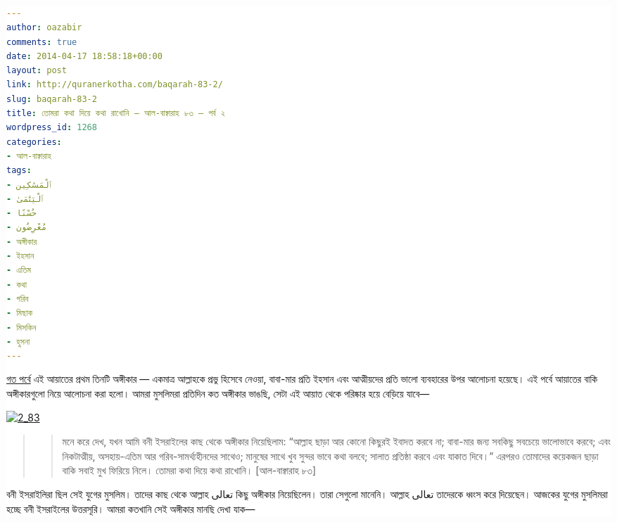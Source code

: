 ```yaml
---
author: oazabir
comments: true
date: 2014-04-17 18:58:18+00:00
layout: post
link: http://quranerkotha.com/baqarah-83-2/
slug: baqarah-83-2
title: তোমরা কথা দিয়ে কথা রাখোনি — আল-বাক্বারাহ ৮৩ — পর্ব ২
wordpress_id: 1268
categories:
- আল-বাক্বারাহ
tags:
- ٱلْمَسَٰكِين
- ٱلْيَتَٰمَىٰ
- حُسْنًا
- مُعْرِضُون
- অঙ্গীকার
- ইহসান
- এতিম
- কথা
- গরিব
- মিছাক
- মিসকিন
- হুসনা
---
```


[গত পর্বে](/baqarah-83-part1/) এই আয়াতের প্রথম তিনটি অঙ্গীকার — একমাত্র আল্লাহকে প্রভু হিসেবে নেওয়া, বাবা-মার প্রতি ইহসান এবং আত্মীয়দের প্রতি ভালো ব্যবহারের উপর আলোচনা হয়েছে। এই পর্বে আয়াতের বাকি অঙ্গীকারগুলো নিয়ে আলোচনা করা হলো। আমরা মুসলিমরা প্রতিদিন কত অঙ্গীকার ভাঙছি, সেটা এই আয়াত থেকে পরিষ্কার হয়ে বেড়িয়ে যাবে—




[![2_83](http://quranerkotha.com/wp-content/uploads/2014/04/2_83.png)](http://quranerkotha.com/wp-content/uploads/2014/04/2_83.png)





<blockquote>

> 
> মনে করে দেখ, যখন আমি বনী ইসরাইলের কাছ থেকে অঙ্গীকার নিয়েছিলাম: “আল্লাহ ছাড়া আর কোনো কিছুরই ইবাদত করবে না; বাবা-মার জন্য সবকিছু সবচেয়ে ভালোভাবে করবে; এবং নিকটাত্মীয়, অসহায়-এতিম আর গরিব-সামর্থ্যহীনদের সাথেও; মানুষের সাথে খুব সুন্দর ভাবে কথা বলবে; সালাত প্রতিষ্ঠা করবে এবং যাকাত দিবে।” এরপরও তোমাদের কয়েকজন ছাড়া বাকি সবাই মুখ ফিরিয়ে নিলে। তোমরা কথা দিয়ে কথা রাখোনি। [আল-বাক্বারাহ ৮৩]
> 
> 
</blockquote>




বনী ইসরাইলিরা ছিল সেই যুগের মুসলিম। তাদের কাছ থেকে আল্লাহ تعالى কিছু অঙ্গীকার নিয়েছিলেন। তারা সেগুলো মানেনি। আল্লাহ تعالى তাদেরকে ধ্বংস করে দিয়েছেন। আজকের যুগের মুসলিমরা হচ্ছে বনী ইসরাইলের উত্তরসূরি। আমরা কতখানি সেই অঙ্গীকার মানছি দেখা যাক—


[^^১১]: এটি একটি ফরযে কিফায়া, যার অর্থ: সমাজের কেউ যদি এই দায়িত্ব পালন না করে, তাহলে সমাজের সবাই একটি ফরয ভাঙার গুনাহ অর্জন করবে। জানাযার নামায পড়া যেমন ফরযে কিফায়া, তেমনি সমাজের দুস্থ, এতিমদের সবার দেখাশোনার দায়িত্ব হচ্ছে সেই সমাজের মুসলিমদের উপর ফরযে কিফায়া।[^১৭১] অথচ আমরা জানাযার নামায যতটা না আগ্রহ নিয়ে পড়ি, এতিম, গরিবদের দেখাশোনার ব্যবস্থা করতে সেরকম চেষ্টা করি না।
[^^১১]: আজকে আমরা ব্যক্তিগতভাবে, এনজিও এবং দাতা সংগঠনগুলোর মাধ্যমে যতগুলো এতিমদের জন্য থাকা-খাওয়ার ব্যবস্থা করি না কেন, আমাদের ধরা ছোঁয়ার বাইরে আরও অনেক এতিম থেকেই যাবে। এদেরকে একদল পশু হাত-পা ভেঙ্গে, গরম সীসা ঢেলে চোখ গালিয়ে দিয়ে ভিক্ষা করতে নামাবে, আর তাদের ভিক্ষার আয় কেড়ে নেবে। একারণেই আমাদের দরকার একটি ইসলামিক রাষ্ট্র ব্যবস্থা। একমাত্র একটি ইসলামিক রাষ্ট্রের পক্ষেই সম্ভব দেশের সকল এতিমদের সঠিকভাবে পালন করার জন্য যে বিপুল পরিমাণের সম্পদ, কাঠামো, লোকবল দরকার, তা দেশের মানুষের কাছ থেকে আদায় করে এতিমদের কাছে ঠিকভাবে পৌঁছে দেওয়া। একমাত্র একটি ইসলামিক রাষ্ট্রই এই গুরুত্বপূর্ণ কাজটিকে বাধ্যতামূলক দায়িত্ব হিসেবে নিয়ে, রাষ্ট্রের সকল জনগণের উপর বাধ্যতামূলক করে দেবে। অন্য কোনো ধরনের সরকার এর আগে কখনো এমন করেনি, করবেও না। করতে গেলে সেই সরকারের রাজনৈতিক দলের ভোট পাওয়ার আর কোনো সম্ভাবনা থাকবে না।[^১১]
[^^৪]: কিন্তু আল্লাহ تعالى বলেননি সবসময় ‘সুন্দর কথা’ বলতে। বরং সত্য কথা সবসময় বলতে হবে, সেটা যতই অপ্রিয়, অনাকাঙ্খিত হোক না কেন। শুধু খুব সাবধানে লক্ষ্য রাখতে হবে যেন বলার ধরণটা সবসময় হুসনা حُسْنًا অর্থাৎ সুন্দর, নম্র হয়।[^৪]
[^^১]: প্রাচীন আরবরা যখন কোনো শক্ত পিলার স্থাপন করতো, বা শক্ত দেওয়াল তৈরি করতো, তার জন্য তারা কু’মু শব্দটি ব্যবহার করতো। এখানে কু’মু ব্যবহার করে আল্লাহ تعالى আমাদেরকে বলছেন যে, আমাদের প্রতিদিনের রুটিনের মধ্যে পাঁচটি শক্ত পিলার দাঁড় করাতে হবে। সেই পিলারগুলো কোনোভাবেই নড়ানো যাবে না। আমাদের পড়ালেখা, কাজ, খাওয়া, বিনোদন, ঘুম সবকিছু এই পিলারগুলোর আশেপাশে দিয়ে যাবে। আমাদের দৈনন্দিন রুটিনে সালাত তার জায়গায় ঠিক ভাবে দাঁড়িয়ে থাকবে, কোনোভাবেই তাদেরকে নড়ানো যাবে না।[^১]
[^^১]: রিজক অর্থ যে সমস্ত জিনিস ধরা ছোঁয়া যায়, যেমন টাকাপয়সা, বাড়ি, গাড়ি, জমি, সন্তান এবং একই সাথে যে সমস্ত জিনিস ধরা ছোঁয়া যায় না, যেমন জ্ঞান, বুদ্ধি, প্রজ্ঞা, মেধা।
[^^২]: এগুলোর কোনটাই আমরা শুধুই নিজেদের যোগ্যতায় অর্জন করিনি। আল্লাহ تعالى আমাদেরকে এই সবকিছু দিয়েছেন। এখন আপনার মনে হতে পারে, “কোথায়? আমি নিজে চাকরি করে, দিনের পর দিন গাধার মতো খেঁটে বাড়ি, গাড়ি করেছি। আমি যদি দিনরাত কাজ না করতাম, তাহলে কি এগুলো এমনি এমনি হয়ে যেত?”
[^^১]: সেদিন আমরা শুধুই আফসোস করব, “হায়, আর একটু যদি আখিরাতের একাউন্টে ট্রান্সফার করতাম! তাহলে আজকে এই ভয়ংকর আগুন থেকে বেঁচে যেতাম!”
[^^১১]: স্বয়ং আল্লাহকে تعالى কথা দেওয়ার পর যারা সেই কথা ভাঙ্গে, তারা কত বড় খারাপ মানুষ হতে পারে সেটা চিন্তাও করা যায় না। একারণেই বনী ইসরাইল আল্লাহর تعالى ক্রোধের শিকার হয়ে, কয়েকবার প্রায় ধ্বংস হয়ে গিয়েছিল।
[^১]: নওমান আলি খানের[ সূরা আল-বাকারাহ](http://www.nakcollection.com/surah-baqarah.html) এর উপর লেকচার এবং [বাইয়িনাহ এর কু'রআনের তাফসীর](http://www.bayyinah.tv/)।
[^৩]: [তাফহিমুল কু’রআন](http://www.tafheem.net/tafheem.html) — মাওলানা মাওদুদি।
[^৫]: মুহাম্মাদ মোহার আলি —[ A Word for Word Meaning of The Quran](http://www.kalamullah.com/word-for-word-meaning-of-quran.html)
[^৬]: সৈয়দ কুতব —[ In the Shade of the Quran](http://www.kalamullah.com/shade-of-the-quran.html)
[^৭]: [তাদাব্বুরে কু'রআন](http://www.tadabbur-i-quran.org/) - আমিন আহসান ইসলাহি।
[^৮]: [তাফসিরে তাওযীহুল কু’রআন](http://islam-inlife.com/bangla/2013/08/28/%E0%A6%A4%E0%A6%AB%E0%A6%B8%E0%A7%80%E0%A6%B0%E0%A7%87-%E0%A6%A4%E0%A6%BE%E0%A6%93%E0%A6%AF%E0%A7%80%E0%A6%B9%E0%A7%81%E0%A6%B2-%E0%A6%95%E0%A7%81%E0%A6%B0%E0%A6%86%E0%A6%A8-%E0%A6%8F%E0%A6%B0-pdf/) — মুফতি তাক্বি উসমানী।
[^৯]: [বায়ান আল কু’রআন](http://www.quranwebsite.com/audio7/bayan_ul_quran__dr_israr_.html) — ড: ইসরার আহমেদ।
[^১০]: [তাফসীর উল কু'রআন](https://archive.org/details/QuranEnglishCommentaryAbdulMajidDaryabadiVol.1) — মাওলানা আব্দুল মাজিদ দারিয়াবাদি
[^১১]: [কু'রআন তাফসীর](http://quran-tafsir.org/) — আব্দুর রাহিম আস-সারানবি
[^১২]: [আত-তাবারি-এর](http://albasairislamicmedia.files.wordpress.com/2013/03/tafsir-al-tabari-english-vol-1.pdf) তাফসীরের অনুবাদ।
[^১৭১]: ইসলামের আইনে এতিম — http://en.islamtoday.net/artshow-395-3407.htm, http://islamqa.info/en/106811
[^১৭২]: এতিম, বিধবা, অত্যাচারিত মানুষদের প্রতি আমাদের দায়িত্ব: হাবিব আলির লেকচার — https://www.youtube.com/watch?v=fZG6ibK8mwo
[^১৭৩]: ধনী-গরিবদের মধ্যে সম্পদের বিশাল ব্যবধান — http://en.wikipedia.org/wiki/Distribution_of_wealth
[^১৭৪]: পৃথিবীতে থেকে ক্ষুধা দূর করতে দরকার বছরে ৩০ বিলিয়ন ডলার — [http://www.fao.org/NEWSROOM/en/news/2008/1000853/index.html](http://www.fao.org/NEWSROOM/en/news/2008/1000853/index.html)